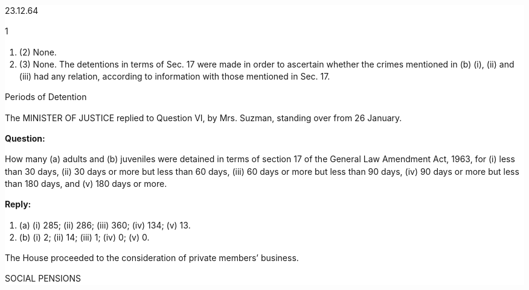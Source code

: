 <td><p>23.12.64</p></td>

<td><p>1</p></td>

</tr>

</table>

<ol>

<li>(2) None.</li>

<li>(3) None. The detentions in terms of Sec. 17 were made in order to ascertain whether the crimes mentioned in (b) (i), (ii) and (iii) had any relation, according to information with those mentioned in Sec. 17.</li>

</ol>

</answer>

</writtenStatements>

<writtenStatements>

<heading><span class="col_267-268" refersTo="page_0148"/>Periods of Detention</heading>

<p>The MINISTER OF JUSTICE replied to Question VI, by Mrs. Suzman, standing over from 26 January.</p>

<question by="#suzman" to="#minister_of_justice">

<p><b>Question:</b></p>

<p>How many (a) adults and (b) juveniles were detained in terms of section 17 of the General Law Amendment Act, 1963, for (i) less than 30 days, (ii) 30 days or more but less than 60 days, (iii) 60 days or more but less than 90 days, (iv) 90 days or more but less than 180 days, and (v) 180 days or more.</p>

</question>

<answer by="#minister_of_justice" to="#suzman">

<p><b>Reply:</b></p>

<ol>

<li>(a) (i) 285; (ii) 286; (iii) 360; (iv) 134; (v) 13.</li>

<li>(b) (i) 2; (ii) 14; (iii) 1; (iv) 0; (v) 0.</li>

</ol>

<p>The House proceeded to the consideration of private members&#x2019; business.</p>

</answer>

</writtenStatements>

<debateSection name="#social_pensions">

<heading>SOCIAL PENSIONS</heading>

<speech by="#oldfield">
